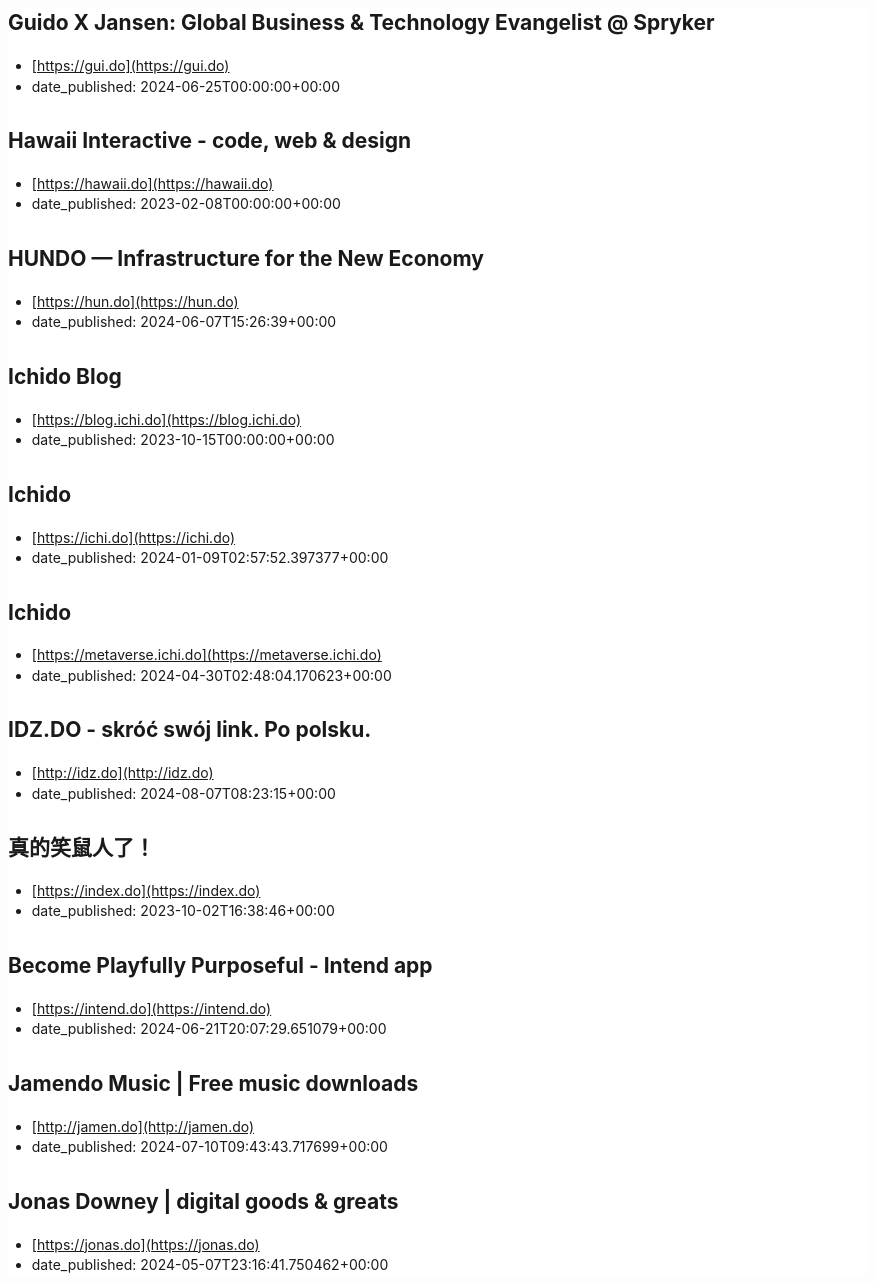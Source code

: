  ## Guido X Jansen: Global Business & Technology Evangelist @ Spryker
 - [https://gui.do](https://gui.do)
 - date_published: 2024-06-25T00:00:00+00:00

 ## Hawaii Interactive - code, web & design
 - [https://hawaii.do](https://hawaii.do)
 - date_published: 2023-02-08T00:00:00+00:00

 ## HUNDO  — Infrastructure for the New Economy
 - [https://hun.do](https://hun.do)
 - date_published: 2024-06-07T15:26:39+00:00

 ## Ichido Blog
 - [https://blog.ichi.do](https://blog.ichi.do)
 - date_published: 2023-10-15T00:00:00+00:00

 ## Ichido
 - [https://ichi.do](https://ichi.do)
 - date_published: 2024-01-09T02:57:52.397377+00:00

 ## Ichido
 - [https://metaverse.ichi.do](https://metaverse.ichi.do)
 - date_published: 2024-04-30T02:48:04.170623+00:00

 ## IDZ.DO - skróć swój link. Po polsku.
 - [http://idz.do](http://idz.do)
 - date_published: 2024-08-07T08:23:15+00:00

 ## 真的笑鼠人了！
 - [https://index.do](https://index.do)
 - date_published: 2023-10-02T16:38:46+00:00

 ## Become Playfully Purposeful - Intend app
 - [https://intend.do](https://intend.do)
 - date_published: 2024-06-21T20:07:29.651079+00:00

 ## Jamendo Music | Free music downloads
 - [http://jamen.do](http://jamen.do)
 - date_published: 2024-07-10T09:43:43.717699+00:00

 ## Jonas Downey | digital goods & greats
 - [https://jonas.do](https://jonas.do)
 - date_published: 2024-05-07T23:16:41.750462+00:00
